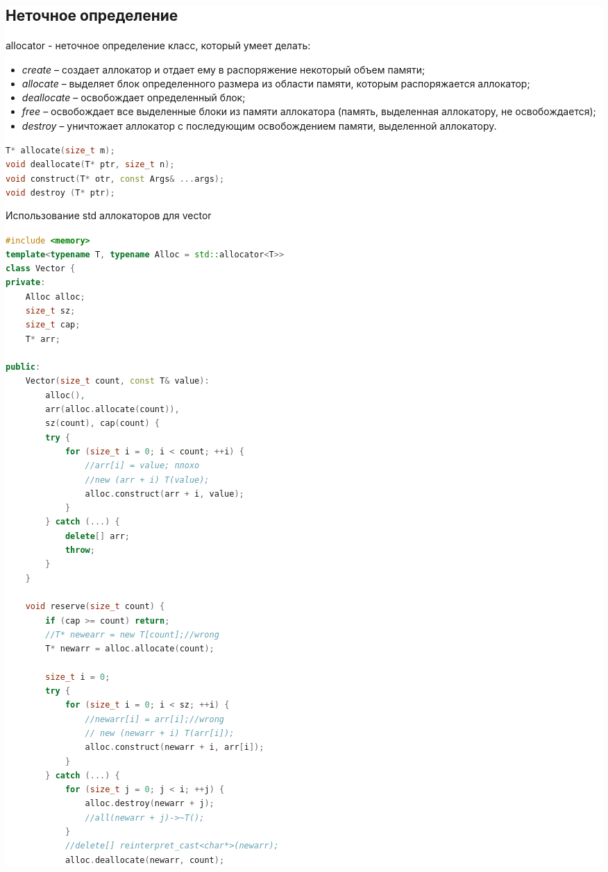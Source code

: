 ## Неточное определение
allocator - неточное определение класс, который умеет делать:
-   _create_ – создает аллокатор и отдает ему в распоряжение некоторый объем памяти;
-   _allocate_ – выделяет блок определенного размера из области памяти, которым распоряжается аллокатор;
-   _deallocate_ – освобождает определенный блок;
-   _free_ – освобождает все выделенные блоки из памяти аллокатора (память, выделенная аллокатору, не освобождается);
-   _destroy_ – уничтожает аллокатор с последующим освобождением памяти, выделенной аллокатору.

```C++
T* allocate(size_t m);
void deallocate(T* ptr, size_t n);
void construct(T* otr, const Args& ...args);
void destroy (T* ptr);
```

Использование std аллокаторов для vector
```C++
#include <memory>
template<typename T, typename Alloc = std::allocator<T>>
class Vector {
private:
    Alloc alloc; 
    size_t sz;
    size_t cap;
    T* arr;

public:
    Vector(size_t count, const T& value):
	    alloc(),
        arr(alloc.allocate(count)),
        sz(count), cap(count) {
        try {
            for (size_t i = 0; i < count; ++i) {
                //arr[i] = value; плохо
                //new (arr + i) T(value);
                alloc.construct(arr + i, value);
            }
        } catch (...) {
            delete[] arr;
            throw;
        }
    }

    void reserve(size_t count) {
        if (cap >= count) return;
        //T* newearr = new T[count];//wrong
        T* newarr = alloc.allocate(count);
        
        size_t i = 0;
        try {
            for (size_t i = 0; i < sz; ++i) {
                //newarr[i] = arr[i];//wrong
                // new (newarr + i) T(arr[i]);
                alloc.construct(newarr + i, arr[i]);
            }
        } catch (...) {
            for (size_t j = 0; j < i; ++j) {
                alloc.destroy(newarr + j);
                //all(newarr + j)->~T();
            }
            //delete[] reinterpret_cast<char*>(newarr);
            alloc.deallocate(newarr, count);
```